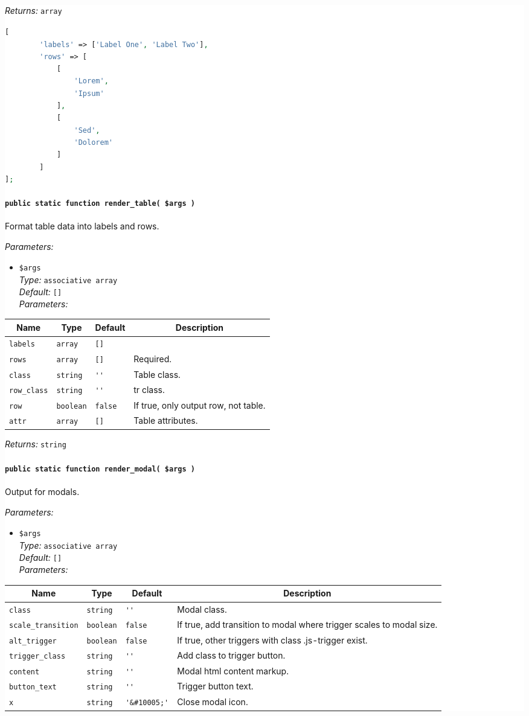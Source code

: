 _Returns:_ `array`
```php
[
		'labels' => ['Label One', 'Label Two'],
		'rows' => [
			[
				'Lorem',
				'Ipsum'
			],
			[
				'Sed',
				'Dolorem'
			]
		]
];
```

#### `public static function render_table( $args )`

Format table data into labels and rows.

_Parameters:_

* `$args`  
_Type:_ `associative array`  
_Default:_ `[]`  
_Parameters:_

| Name | Type | Default | Description
|--|--|--|--|
| `labels` | `array` | `[]` |
| `rows` | `array` | `[]` | Required.
| `class` | `string` | `''` | Table class.
| `row_class` | `string` | `''` | tr class.
| `row` | `boolean` | `false` | If true, only output row, not table.
| `attr` | `array` | `[]` | Table attributes.

_Returns:_ `string`

#### `public static function render_modal( $args )`

Output for modals.

_Parameters:_

* `$args`  
_Type:_ `associative array`  
_Default:_ `[]`  
_Parameters:_

| Name | Type | Default | Description
|--|--|--|--|
| `class` | `string` | `''` | Modal class.  
| `scale_transition` | `boolean` | `false` | If true, add transition to modal where trigger scales to modal size.
| `alt_trigger` | `boolean` | `false` | If true, other triggers with class .js-trigger exist.
| `trigger_class` | `string` | `''` | Add class to trigger button.  
| `content` | `string` | `''` | Modal html content markup.
| `button_text` | `string` | `''` | Trigger button text.
| `x` | `string` | `'&#10005;'` | Close modal icon.
